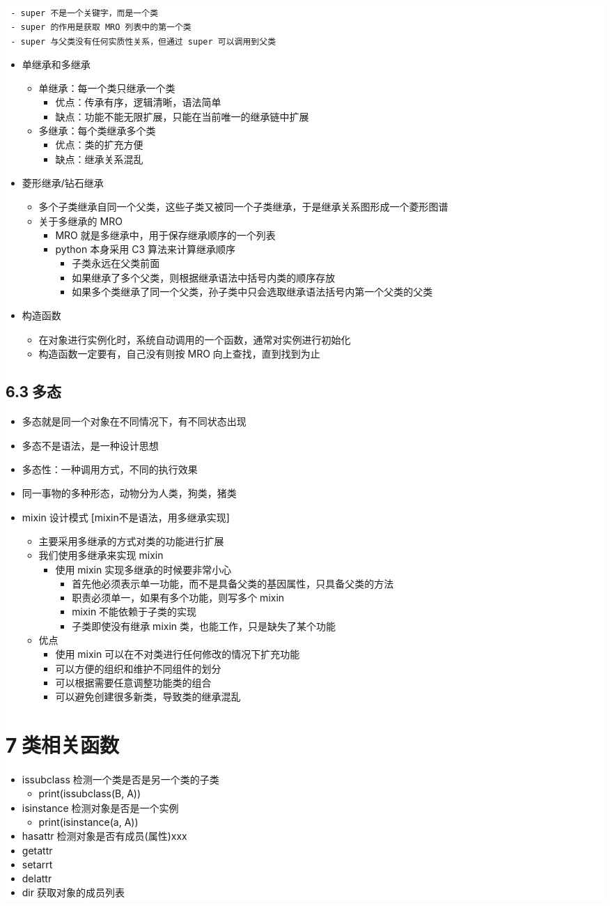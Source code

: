      - super 不是一个关键字，而是一个类
     - super 的作用是获取 MRO 列表中的第一个类
     - super 与父类没有任何实质性关系，但通过 super 可以调用到父类

- 单继承和多继承
    - 单继承：每一个类只继承一个类
        - 优点：传承有序，逻辑清晰，语法简单
        - 缺点：功能不能无限扩展，只能在当前唯一的继承链中扩展
    - 多继承：每个类继承多个类
        - 优点：类的扩充方便
        - 缺点：继承关系混乱
        
- 菱形继承/钻石继承
    - 多个子类继承自同一个父类，这些子类又被同一个子类继承，于是继承关系图形成一个菱形图谱
    - 关于多继承的 MRO
        - MRO 就是多继承中，用于保存继承顺序的一个列表
        - python 本身采用 C3 算法来计算继承顺序
            - 子类永远在父类前面
            - 如果继承了多个父类，则根据继承语法中括号内类的顺序存放
            - 如果多个类继承了同一个父类，孙子类中只会选取继承语法括号内第一个父类的父类

- 构造函数
    - 在对象进行实例化时，系统自动调用的一个函数，通常对实例进行初始化
    - 构造函数一定要有，自己没有则按 MRO 向上查找，直到找到为止
    
## 6.3 多态
- 多态就是同一个对象在不同情况下，有不同状态出现
- 多态不是语法，是一种设计思想
- 多态性：一种调用方式，不同的执行效果
- 同一事物的多种形态，动物分为人类，狗类，猪类

- mixin 设计模式 [mixin不是语法，用多继承实现]
    - 主要采用多继承的方式对类的功能进行扩展
    - 我们使用多继承来实现 mixin
        - 使用 mixin 实现多继承的时候要非常小心
            - 首先他必须表示单一功能，而不是具备父类的基因属性，只具备父类的方法
            - 职责必须单一，如果有多个功能，则写多个 mixin
            - mixin 不能依赖于子类的实现
            - 子类即使没有继承 mixin 类，也能工作，只是缺失了某个功能
    - 优点
        - 使用 mixin 可以在不对类进行任何修改的情况下扩充功能
        - 可以方便的组织和维护不同组件的划分
        - 可以根据需要任意调整功能类的组合
        - 可以避免创建很多新类，导致类的继承混乱

# 7 类相关函数
- issubclass 检测一个类是否是另一个类的子类
    - print(issubclass(B, A))
- isinstance 检测对象是否是一个实例
    - print(isinstance(a, A))
- hasattr  检测对象是否有成员(属性)xxx
- getattr
- setarrt
- delattr
- dir 获取对象的成员列表
